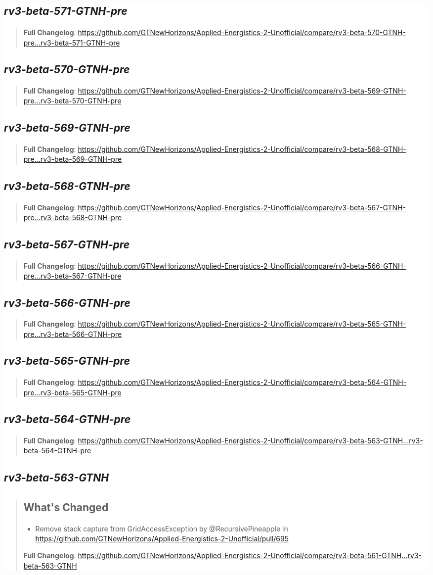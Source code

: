 ## *rv3-beta-571-GTNH-pre*
>**Full Changelog**: https://github.com/GTNewHorizons/Applied-Energistics-2-Unofficial/compare/rv3-beta-570-GTNH-pre...rv3-beta-571-GTNH-pre
>

## *rv3-beta-570-GTNH-pre*
>**Full Changelog**: https://github.com/GTNewHorizons/Applied-Energistics-2-Unofficial/compare/rv3-beta-569-GTNH-pre...rv3-beta-570-GTNH-pre
>

## *rv3-beta-569-GTNH-pre*
>**Full Changelog**: https://github.com/GTNewHorizons/Applied-Energistics-2-Unofficial/compare/rv3-beta-568-GTNH-pre...rv3-beta-569-GTNH-pre
>

## *rv3-beta-568-GTNH-pre*
>**Full Changelog**: https://github.com/GTNewHorizons/Applied-Energistics-2-Unofficial/compare/rv3-beta-567-GTNH-pre...rv3-beta-568-GTNH-pre
>

## *rv3-beta-567-GTNH-pre*
>**Full Changelog**: https://github.com/GTNewHorizons/Applied-Energistics-2-Unofficial/compare/rv3-beta-566-GTNH-pre...rv3-beta-567-GTNH-pre
>

## *rv3-beta-566-GTNH-pre*
>**Full Changelog**: https://github.com/GTNewHorizons/Applied-Energistics-2-Unofficial/compare/rv3-beta-565-GTNH-pre...rv3-beta-566-GTNH-pre
>

## *rv3-beta-565-GTNH-pre*
>**Full Changelog**: https://github.com/GTNewHorizons/Applied-Energistics-2-Unofficial/compare/rv3-beta-564-GTNH-pre...rv3-beta-565-GTNH-pre
>

## *rv3-beta-564-GTNH-pre*
>**Full Changelog**: https://github.com/GTNewHorizons/Applied-Energistics-2-Unofficial/compare/rv3-beta-563-GTNH...rv3-beta-564-GTNH-pre
>

## *rv3-beta-563-GTNH*
>## What's Changed
>* Remove stack capture from GridAccessException by @RecursivePineapple in https://github.com/GTNewHorizons/Applied-Energistics-2-Unofficial/pull/695
>
>
>**Full Changelog**: https://github.com/GTNewHorizons/Applied-Energistics-2-Unofficial/compare/rv3-beta-561-GTNH...rv3-beta-563-GTNH
>
